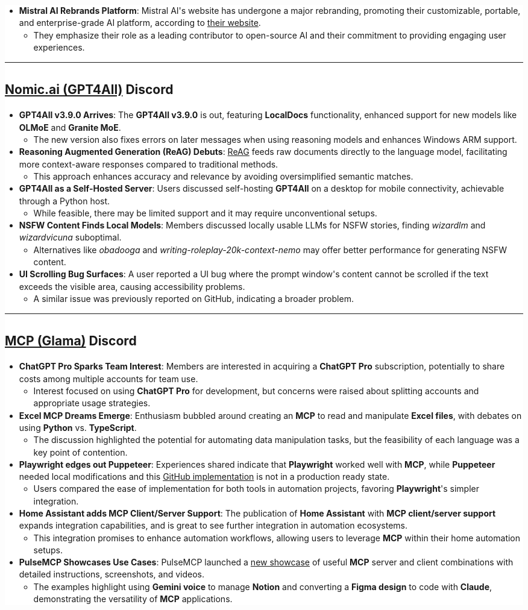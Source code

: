 - **Mistral AI Rebrands Platform**: Mistral AI's website has undergone a major rebranding, promoting their customizable, portable, and enterprise-grade AI platform, according to [their website](https://mistral.ai/en).
   - They emphasize their role as a leading contributor to open-source AI and their commitment to providing engaging user experiences.



---



## [Nomic.ai (GPT4All)](https://discord.com/channels/1076964370942267462) Discord

- **GPT4All v3.9.0 Arrives**: The **GPT4All v3.9.0** is out, featuring **LocalDocs** functionality, enhanced support for new models like **OLMoE** and **Granite MoE**.
   - The new version also fixes errors on later messages when using reasoning models and enhances Windows ARM support.
- **Reasoning Augmented Generation (ReAG) Debuts**: [ReAG](https://github.com/superagent-ai/reag) feeds raw documents directly to the language model, facilitating more context-aware responses compared to traditional methods.
   - This approach enhances accuracy and relevance by avoiding oversimplified semantic matches.
- **GPT4All as a Self-Hosted Server**: Users discussed self-hosting **GPT4All** on a desktop for mobile connectivity, achievable through a Python host.
   - While feasible, there may be limited support and it may require unconventional setups.
- **NSFW Content Finds Local Models**: Members discussed locally usable LLMs for NSFW stories, finding *wizardlm* and *wizardvicuna* suboptimal.
   - Alternatives like *obadooga* and *writing-roleplay-20k-context-nemo* may offer better performance for generating NSFW content.
- **UI Scrolling Bug Surfaces**: A user reported a UI bug where the prompt window's content cannot be scrolled if the text exceeds the visible area, causing accessibility problems.
   - A similar issue was previously reported on GitHub, indicating a broader problem.



---



## [MCP (Glama)](https://discord.com/channels/1312302100125843476) Discord

- **ChatGPT Pro Sparks Team Interest**: Members are interested in acquiring a **ChatGPT Pro** subscription, potentially to share costs among multiple accounts for team use.
   - Interest focused on using **ChatGPT Pro** for development, but concerns were raised about splitting accounts and appropriate usage strategies.
- **Excel MCP Dreams Emerge**: Enthusiasm bubbled around creating an **MCP** to read and manipulate **Excel files**, with debates on using **Python** vs. **TypeScript**.
   - The discussion highlighted the potential for automating data manipulation tasks, but the feasibility of each language was a key point of contention.
- **Playwright edges out Puppeteer**: Experiences shared indicate that **Playwright** worked well with **MCP**, while **Puppeteer** needed local modifications and this [GitHub implementation](https://github.com/isaacphi/servers/blob/evaboot/src/puppeteer/index.ts) is not in a production ready state.
   - Users compared the ease of implementation for both tools in automation projects, favoring **Playwright**'s simpler integration.
- **Home Assistant adds MCP Client/Server Support**: The publication of **Home Assistant** with **MCP client/server support** expands integration capabilities, and is great to see further integration in automation ecosystems.
   - This integration promises to enhance automation workflows, allowing users to leverage **MCP** within their home automation setups.
- **PulseMCP Showcases Use Cases**: PulseMCP launched a [new showcase](https://www.pulsemcp.com/use-cases) of useful **MCP** server and client combinations with detailed instructions, screenshots, and videos.
   - The examples highlight using **Gemini voice** to manage **Notion** and converting a **Figma design** to code with **Claude**, demonstrating the versatility of **MCP** applications.
